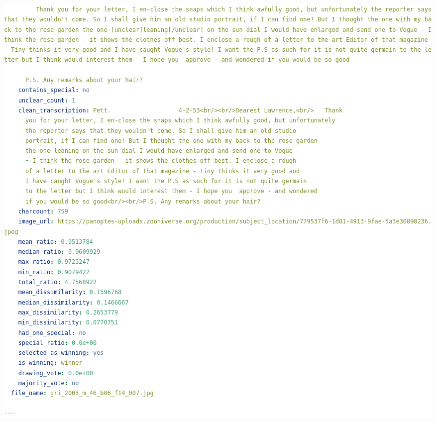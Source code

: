 ```yaml
         Thank you for your letter, I en-close the snaps which I think awfully good, but unfortunately the reporter says that they wouldn't come. So I shall give him an old studio portrait, if I can find one! But I thought the one with my back to the rose-garden the one [unclear]leaning[/unclear] on the sun dial I would have enlarged and send one to Vogue - I think the rose-garden - it shows the clothes off best. I enclose a rough of a letter to the art Editor of that magazine - Tiny thinks it very good and I have caught Vogue's style! I want the P.S as such for it is not quite germain to the letter but I think would interest them - I hope you  approve - and wondered if you would be so good

      P.S. Any remarks about your hair?
    contains_special: no
    unclear_count: 1
    clean_transcription: Pett.                   4-2-53<br/><br/>Dearest Lawrence,<br/>   Thank
      you for your letter, I en-close the snaps which I think awfully good, but unfortunately
      the reporter says that they wouldn't come. So I shall give him an old studio
      portrait, if I can find one! But I thought the one with my back to the rose-garden
      the one leaning on the sun dial I would have enlarged and send one to Vogue
      - I think the rose-garden - it shows the clothes off best. I enclose a rough
      of a letter to the art Editor of that magazine - Tiny thinks it very good and
      I have caught Vogue's style! I want the P.S as such for it is not quite germain
      to the letter but I think would interest them - I hope you  approve - and wondered
      if you would be so good<br/><br/>P.S. Any remarks about your hair?
    charcount: 759
    image_url: https://panoptes-uploads.zooniverse.org/production/subject_location/779537f6-1d81-4913-9fae-5a3e30890236.jpeg
    mean_ratio: 0.9513784
    median_ratio: 0.9609929
    max_ratio: 0.9723247
    min_ratio: 0.9079422
    total_ratio: 4.7568922
    mean_dissimilarity: 0.1596768
    median_dissimilarity: 0.1466667
    max_dissimilarity: 0.2653779
    min_dissimilarity: 0.0770751
    had_one_special: no
    special_ratio: 0.0e+00
    selected_as_winning: yes
    is_winning: winner
    drawing_vote: 0.0e+00
    majority_vote: no
  file_name: gri_2003_m_46_b06_f14_007.jpg

---
```

